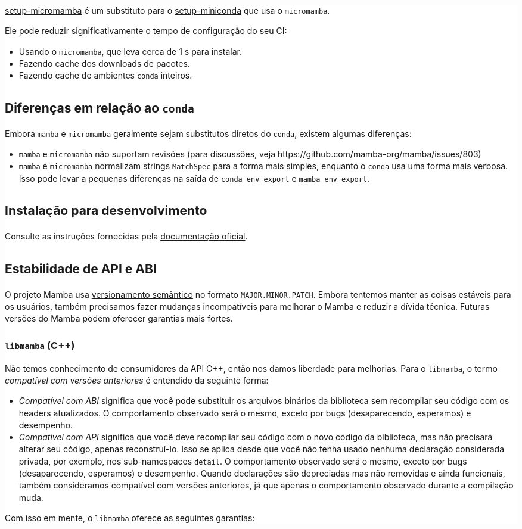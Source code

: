 [setup-micromamba](https://github.com/marketplace/actions/setup-micromamba) é um substituto para o [setup-miniconda](https://github.com/marketplace/actions/setup-miniconda) que usa o `micromamba`.

Ele pode reduzir significativamente o tempo de configuração do seu CI:

- Usando o `micromamba`, que leva cerca de 1 s para instalar.
- Fazendo cache dos downloads de pacotes.
- Fazendo cache de ambientes `conda` inteiros.

## Diferenças em relação ao `conda`

Embora `mamba` e `micromamba` geralmente sejam substitutos diretos do `conda`, existem algumas diferenças:

- `mamba` e `micromamba` não suportam revisões (para discussões, veja <https://github.com/mamba-org/mamba/issues/803>)
- `mamba` e `micromamba` normalizam strings `MatchSpec` para a forma mais simples, enquanto o `conda` usa uma forma mais verbosa.
  Isso pode levar a pequenas diferenças na saída de `conda env export` e `mamba env export`.

## Instalação para desenvolvimento

Consulte as instruções fornecidas pela [documentação oficial](https://mamba.readthedocs.io/en/latest/developer_zone/dev_environment.html).

## Estabilidade de API e ABI

O projeto Mamba usa [versionamento semântico](https://semver.org/) no formato `MAJOR.MINOR.PATCH`.
Embora tentemos manter as coisas estáveis para os usuários, também precisamos fazer mudanças incompatíveis para melhorar
o Mamba e reduzir a dívida técnica.
Futuras versões do Mamba podem oferecer garantias mais fortes.

### `libmamba` (C++)

Não temos conhecimento de consumidores da API C++, então nos damos liberdade para melhorias.
Para o `libmamba`, o termo _compatível com versões anteriores_ é entendido da seguinte forma:

- _Compatível com ABI_ significa que você pode substituir os arquivos binários da biblioteca sem recompilar
  seu código com os headers atualizados.
  O comportamento observado será o mesmo, exceto por bugs (desaparecendo, esperamos) e desempenho.
- _Compatível com API_ significa que você deve recompilar seu código com o novo código da biblioteca,
  mas não precisará alterar seu código, apenas reconstruí-lo.
  Isso se aplica desde que você não tenha usado nenhuma declaração considerada privada, por exemplo,
  nos sub-namespaces `detail`.
  O comportamento observado será o mesmo, exceto por bugs (desaparecendo, esperamos) e desempenho.
  Quando declarações são depreciadas mas não removidas e ainda funcionais, também consideramos
  compatível com versões anteriores, já que apenas o comportamento observado durante a compilação muda.

Com isso em mente, o `libmamba` oferece as seguintes garantias:
